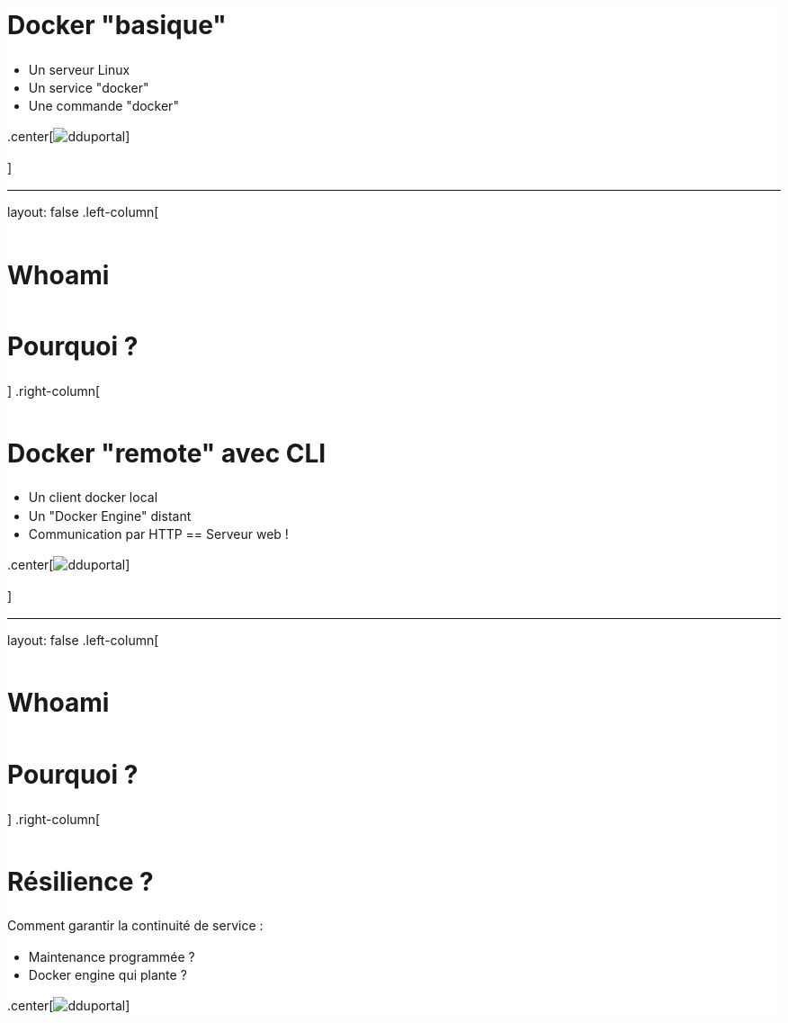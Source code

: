 # Docker "basique"

* Un serveur Linux
* Un service "docker"
* Une commande "docker"

.center[![dduportal](pictures/docker-basic.png)]

]

---

layout: false
.left-column[
# Whoami
# Pourquoi ?
]
.right-column[

# Docker "remote" avec CLI

* Un client docker local
* Un "Docker Engine" distant
* Communication par HTTP == Serveur web !

.center[![dduportal](pictures/docker-cli.png)]

]

---

layout: false
.left-column[
# Whoami
# Pourquoi ?
]
.right-column[

# Résilience ? 

Comment garantir la continuité de service :

* Maintenance programmée ?
* Docker engine qui plante ?

.center[![dduportal](pictures/docker-failure.png)]
